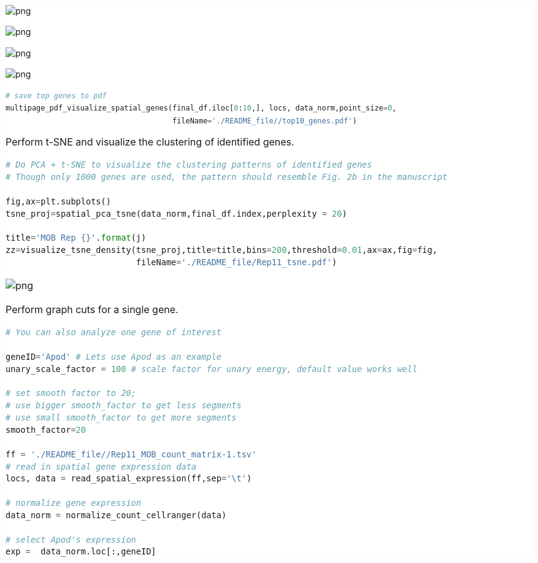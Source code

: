 ![png](/code/README_file/output_40_1.png)



![png](/code/README_file/output_40_2.png)



![png](/code/README_file/output_40_3.png)



![png](/code/README_file/output_40_4.png)



```python
# save top genes to pdf
multipage_pdf_visualize_spatial_genes(final_df.iloc[0:10,], locs, data_norm,point_size=0, 
                                      fileName='./README_file//top10_genes.pdf')
```



<font size=3>Perform t-SNE and visualize the clustering of identified genes.<font>


```python
# Do PCA + t-SNE to visualize the clustering patterns of identified genes
# Though only 1000 genes are used, the pattern should resemble Fig. 2b in the manuscript

fig,ax=plt.subplots()
tsne_proj=spatial_pca_tsne(data_norm,final_df.index,perplexity = 20)

title='MOB Rep {}'.format(j)
zz=visualize_tsne_density(tsne_proj,title=title,bins=200,threshold=0.01,ax=ax,fig=fig,
                          fileName='./README_file/Rep11_tsne.pdf')
```


![png](/code/README_file/tsne.png)





```python

```


<font size=3>Perform graph cuts for a single gene.<font>


```python
# You can also analyze one gene of interest

geneID='Apod' # Lets use Apod as an example
unary_scale_factor = 100 # scale factor for unary energy, default value works well

# set smooth factor to 20; 
# use bigger smooth_factor to get less segments
# use small smooth_factor to get more segments
smooth_factor=20 

ff = './README_file//Rep11_MOB_count_matrix-1.tsv' 
# read in spatial gene expression data
locs, data = read_spatial_expression(ff,sep='\t')

# normalize gene expression
data_norm = normalize_count_cellranger(data)

# select Apod's expression
exp =  data_norm.loc[:,geneID]

```